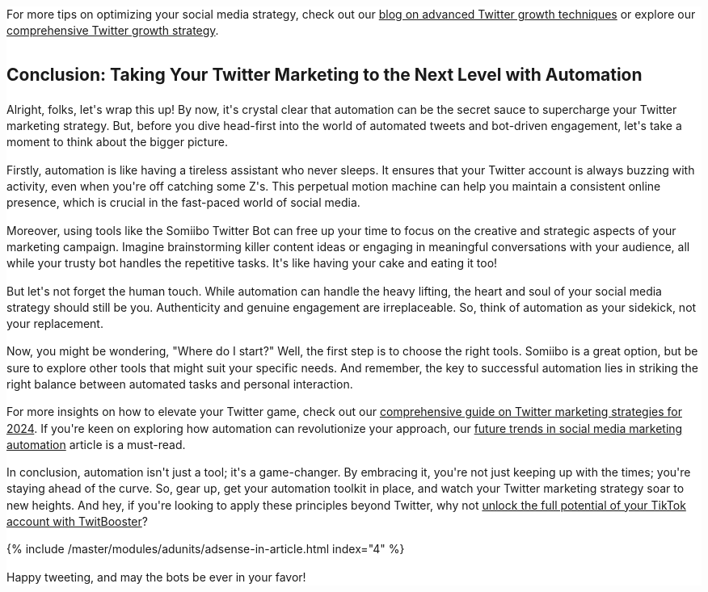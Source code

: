 For more tips on optimizing your social media strategy, check out our [blog on advanced Twitter growth techniques](https://twitbooster.com/blog/boost-your-online-presence-advanced-twitter-growth-techniques) or explore our [comprehensive Twitter growth strategy](https://twitbooster.com/blog/from-zero-to-hero-a-comprehensive-twitter-growth-strategy).

## Conclusion: Taking Your Twitter Marketing to the Next Level with Automation

Alright, folks, let's wrap this up! By now, it's crystal clear that automation can be the secret sauce to supercharge your Twitter marketing strategy. But, before you dive head-first into the world of automated tweets and bot-driven engagement, let's take a moment to think about the bigger picture.

Firstly, automation is like having a tireless assistant who never sleeps. It ensures that your Twitter account is always buzzing with activity, even when you're off catching some Z's. This perpetual motion machine can help you maintain a consistent online presence, which is crucial in the fast-paced world of social media.

Moreover, using tools like the Somiibo Twitter Bot can free up your time to focus on the creative and strategic aspects of your marketing campaign. Imagine brainstorming killer content ideas or engaging in meaningful conversations with your audience, all while your trusty bot handles the repetitive tasks. It's like having your cake and eating it too!

But let's not forget the human touch. While automation can handle the heavy lifting, the heart and soul of your social media strategy should still be you. Authenticity and genuine engagement are irreplaceable. So, think of automation as your sidekick, not your replacement.

Now, you might be wondering, "Where do I start?" Well, the first step is to choose the right tools. Somiibo is a great option, but be sure to explore other tools that might suit your specific needs. And remember, the key to successful automation lies in striking the right balance between automated tasks and personal interaction.

For more insights on how to elevate your Twitter game, check out our [comprehensive guide on Twitter marketing strategies for 2024](https://twitbooster.com/blog/twitter-marketing-strategies-how-to-stay-ahead-in-2024). If you're keen on exploring how automation can revolutionize your approach, our [future trends in social media marketing automation](https://twitbooster.com/blog/the-future-of-social-media-marketing-automation-trends-to-watch) article is a must-read.

In conclusion, automation isn't just a tool; it's a game-changer. By embracing it, you're not just keeping up with the times; you're staying ahead of the curve. So, gear up, get your automation toolkit in place, and watch your Twitter marketing strategy soar to new heights. And hey, if you're looking to apply these principles beyond Twitter, why not [unlock the full potential of your TikTok account with TwitBooster](https://twitbooster.com/blog/unlock-the-full-potential-of-your-tiktok-account-with-twitbooster)?

{% include /master/modules/adunits/adsense-in-article.html index="4" %}

Happy tweeting, and may the bots be ever in your favor!
